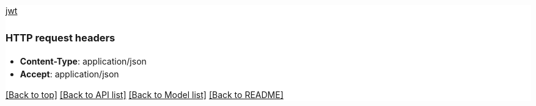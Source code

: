 [jwt](../README.md#jwt)

### HTTP request headers

- **Content-Type**: application/json
- **Accept**: application/json

[[Back to top]](#) [[Back to API list]](../README.md#documentation-for-api-endpoints)
[[Back to Model list]](../README.md#documentation-for-models)
[[Back to README]](../README.md)

